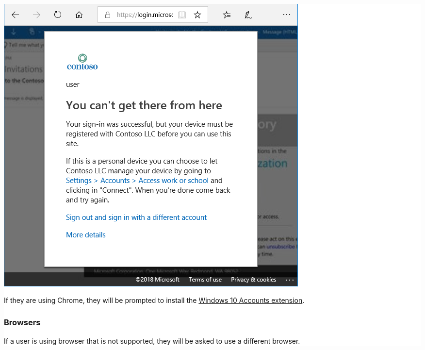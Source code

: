 ![Windows 10 and Microsoft Edge - Join device prompt](./media/terms-of-use/per-device-win10-edge.png)

If they are using Chrome, they will be prompted to install the [Windows 10 Accounts extension](https://chrome.google.com/webstore/detail/windows-10-accounts/ppnbnpeolgkicgegkbkbjmhlideopiji).

### Browsers

If a user is using browser that is not supported, they will be asked to use a different browser.

